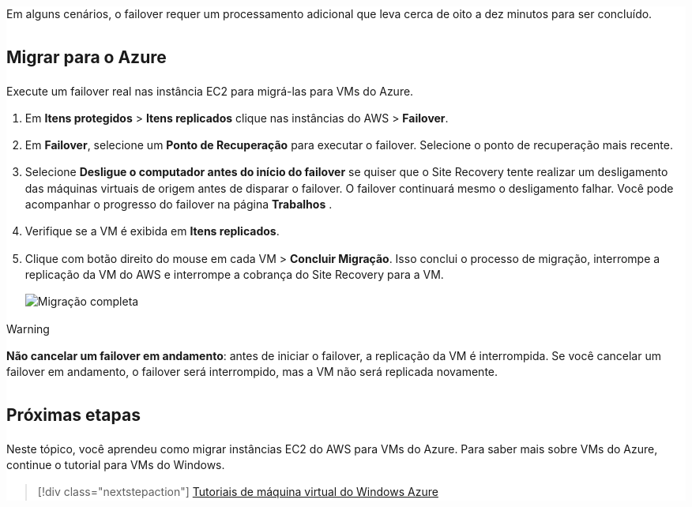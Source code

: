 Em alguns cenários, o failover requer um processamento adicional que leva cerca de oito a dez minutos para ser concluído. 


## <a name="migrate-to-azure"></a>Migrar para o Azure

Execute um failover real nas instância EC2 para migrá-las para VMs do Azure. 

1. Em **Itens protegidos** > **Itens replicados** clique nas instâncias do AWS > **Failover**.
2. Em **Failover**, selecione um **Ponto de Recuperação** para executar o failover. Selecione o ponto de recuperação mais recente.
3. Selecione **Desligue o computador antes do início do failover** se quiser que o Site Recovery tente realizar um desligamento das máquinas virtuais de origem antes de disparar o failover. O failover continuará mesmo o desligamento falhar. Você pode acompanhar o progresso do failover na página **Trabalhos** .
4. Verifique se a VM é exibida em **Itens replicados**. 
5. Clique com botão direito do mouse em cada VM > **Concluir Migração**. Isso conclui o processo de migração, interrompe a replicação da VM do AWS e interrompe a cobrança do Site Recovery para a VM.

    ![Migração completa](./media/tutorial-migrate-aws-to-azure/complete-migration.png)

> [!WARNING]
> **Não cancelar um failover em andamento**: antes de iniciar o failover, a replicação da VM é interrompida. Se você cancelar um failover em andamento, o failover será interrompido, mas a VM não será replicada novamente.  


    

## <a name="next-steps"></a>Próximas etapas

Neste tópico, você aprendeu como migrar instâncias EC2 do AWS para VMs do Azure. Para saber mais sobre VMs do Azure, continue o tutorial para VMs do Windows.

> [!div class="nextstepaction"]
> [Tutoriais de máquina virtual do Windows Azure](../virtual-machines/windows/tutorial-manage-vm.md)

